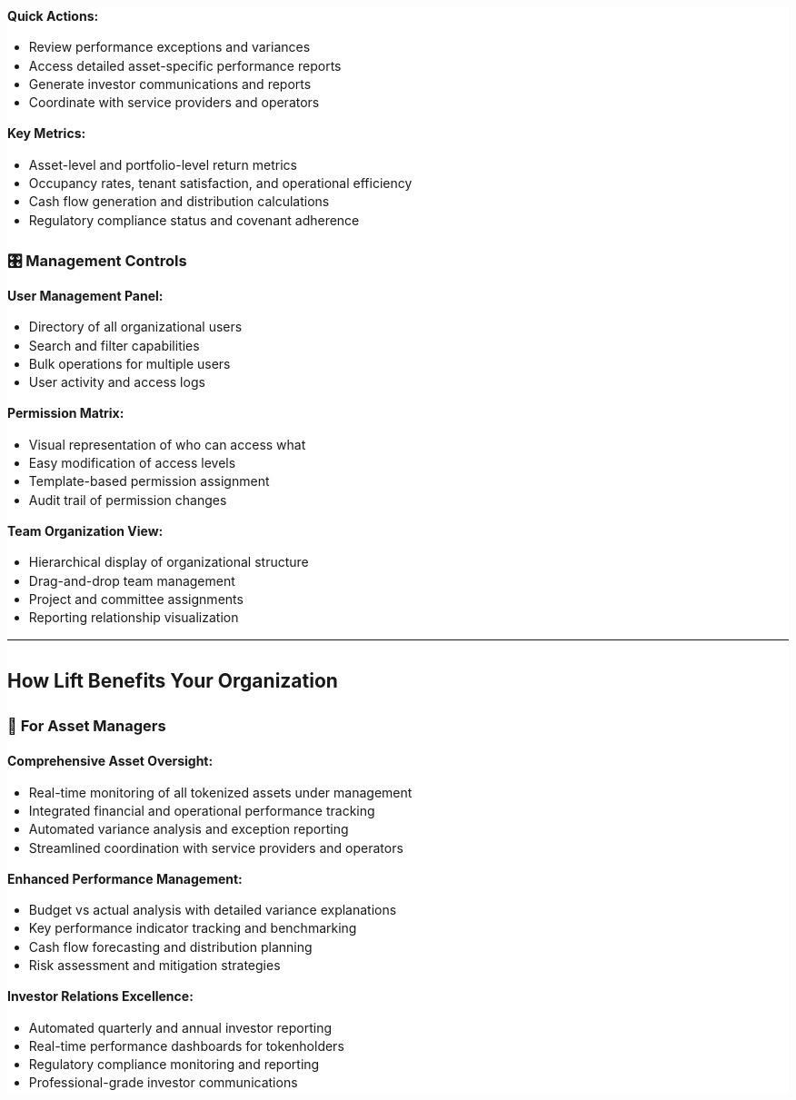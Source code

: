 **Quick Actions:**
- Review performance exceptions and variances
- Access detailed asset-specific performance reports
- Generate investor communications and reports
- Coordinate with service providers and operators

**Key Metrics:**
- Asset-level and portfolio-level return metrics
- Occupancy rates, tenant satisfaction, and operational efficiency
- Cash flow generation and distribution calculations
- Regulatory compliance status and covenant adherence

### 🎛️ **Management Controls**

**User Management Panel:**
- Directory of all organizational users
- Search and filter capabilities
- Bulk operations for multiple users
- User activity and access logs

**Permission Matrix:**
- Visual representation of who can access what
- Easy modification of access levels
- Template-based permission assignment
- Audit trail of permission changes

**Team Organization View:**
- Hierarchical display of organizational structure
- Drag-and-drop team management
- Project and committee assignments
- Reporting relationship visualization

---

## How Lift Benefits Your Organization

### 🎯 **For Asset Managers**

**Comprehensive Asset Oversight:**
- Real-time monitoring of all tokenized assets under management
- Integrated financial and operational performance tracking
- Automated variance analysis and exception reporting
- Streamlined coordination with service providers and operators

**Enhanced Performance Management:**
- Budget vs actual analysis with detailed variance explanations
- Key performance indicator tracking and benchmarking
- Cash flow forecasting and distribution planning
- Risk assessment and mitigation strategies

**Investor Relations Excellence:**
- Automated quarterly and annual investor reporting
- Real-time performance dashboards for tokenholders
- Regulatory compliance monitoring and reporting
- Professional-grade investor communications
